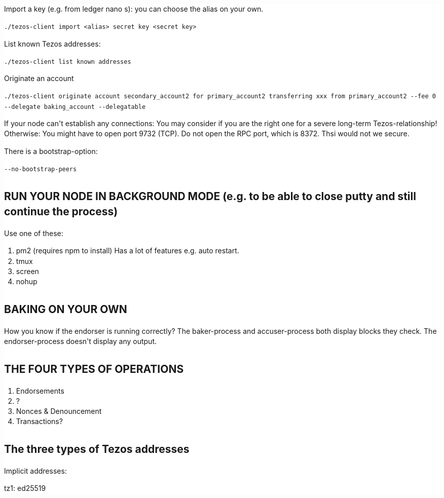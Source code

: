 Import a key (e.g. from ledger nano s): you can choose the alias on your own.
```
./tezos-client import <alias> secret key <secret key>
```

List known Tezos addresses:
```
./tezos-client list known addresses
```
Originate an account
```
./tezos-client originate account secondary_account2 for primary_account2 transferring xxx from primary_account2 --fee 0 --delegate baking_account --delegatable
```

If your node can't establish any connections:
You may consider if you are the right one for a severe long-term Tezos-relationship!
Otherwise:
You might have to open port 9732 (TCP).
Do not open the RPC port, which is 8372. Thsi would not we secure.

There is a bootstrap-option:
```
--no-bootstrap-peers
```

## RUN YOUR NODE IN BACKGROUND MODE (e.g. to be able to close putty and still continue the process)
Use one of these:

1. pm2 (requires npm to install) Has a lot of features e.g. auto restart.
2. tmux
3. screen
4. nohup

## BAKING ON YOUR OWN




How you know if the endorser is running correctly?
The baker-process and accuser-process both display blocks they check.
The endorser-process doesn't display any output.

## THE FOUR TYPES OF OPERATIONS
1. Endorsements
2. ?
3. Nonces & Denouncement
4. Transactions?

## The three types of Tezos addresses

Implicit addresses:

tz1: ed25519
